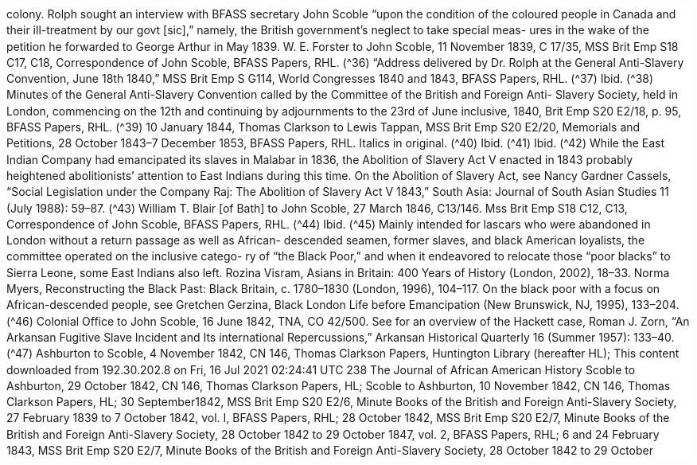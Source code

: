 colony. Rolph sought an interview with BFASS secretary John Scoble “upon the condition of the coloured people
in Canada and their ill-treatment by our govt [sic],” namely, the British government’s neglect to take special meas-
ures in the wake of the petition he forwarded to George Arthur in May 1839. W. E. Forster to John Scoble, 11
November 1839, C 17/35, MSS Brit Emp S18 C17, C18, Correspondence of John Scoble, BFASS Papers, RHL.
(^36) “Address delivered by Dr. Rolph at the General Anti-Slavery Convention, June 18th 1840,” MSS Brit Emp S
G114, World Congresses 1840 and 1843, BFASS Papers, RHL.
(^37) Ibid.
(^38) Minutes of the General Anti-Slavery Convention called by the Committee of the British and Foreign Anti-
Slavery Society, held in London, commencing on the 12th and continuing by adjournments to the 23rd of June
inclusive, 1840, Brit Emp S20 E2/18, p. 95, BFASS Papers, RHL.
(^39) 10 January 1844, Thomas Clarkson to Lewis Tappan, MSS Brit Emp S20 E2/20, Memorials and Petitions, 28
October 1843–7 December 1853, BFASS Papers, RHL. Italics in original.
(^40) Ibid.
(^41) Ibid.
(^42) While the East Indian Company had emancipated its slaves in Malabar in 1836, the Abolition of Slavery Act V
enacted in 1843 probably heightened abolitionists’ attention to East Indians during this time. On the Abolition of
Slavery Act, see Nancy Gardner Cassels, “Social Legislation under the Company Raj: The Abolition of Slavery
Act V 1843,” South Asia: Journal of South Asian Studies 11 (July 1988): 59–87.
(^43) William T. Blair [of Bath] to John Scoble, 27 March 1846, C13/146. Mss Brit Emp S18 C12, C13,
Correspondence of John Scoble, BFASS Papers, RHL.
(^44) Ibid.
(^45) Mainly intended for lascars who were abandoned in London without a return passage as well as African-
descended seamen, former slaves, and black American loyalists, the committee operated on the inclusive catego-
ry of “the Black Poor,” and when it endeavored to relocate those “poor blacks” to Sierra Leone, some East
Indians also left. Rozina Visram, Asians in Britain: 400 Years of History (London, 2002), 18–33. Norma Myers,
Reconstructing the Black Past: Black Britain, c. 1780–1830 (London, 1996), 104–117. On the black poor with a
focus on African-descended people, see Gretchen Gerzina, Black London Life before Emancipation (New
Brunswick, NJ, 1995), 133–204.
(^46) Colonial Office to John Scoble, 16 June 1842, TNA, CO 42/500. See for an overview of the Hackett case,
Roman J. Zorn, “An Arkansan Fugitive Slave Incident and Its international Repercussions,” Arkansan Historical
Quarterly 16 (Summer 1957): 133–40.
(^47) Ashburton to Scoble, 4 November 1842, CN 146, Thomas Clarkson Papers, Huntington Library (hereafter HL);
This content downloaded from
192.30.202.8 on Fri, 16 Jul 2021 02:24:41 UTC
238 The Journal of African American History
Scoble to Ashburton, 29 October 1842, CN 146, Thomas Clarkson Papers, HL; Scoble to Ashburton, 10
November 1842, CN 146, Thomas Clarkson Papers, HL; 30 September1842, MSS Brit Emp S20 E2/6, Minute
Books of the British and Foreign Anti-Slavery Society, 27 February 1839 to 7 October 1842, vol. I, BFASS
Papers, RHL; 28 October 1842, MSS Brit Emp S20 E2/7, Minute Books of the British and Foreign Anti-Slavery
Society, 28 October 1842 to 29 October 1847, vol. 2, BFASS Papers, RHL; 6 and 24 February 1843, MSS Brit
Emp S20 E2/7, Minute Books of the British and Foreign Anti-Slavery Society, 28 October 1842 to 29 October